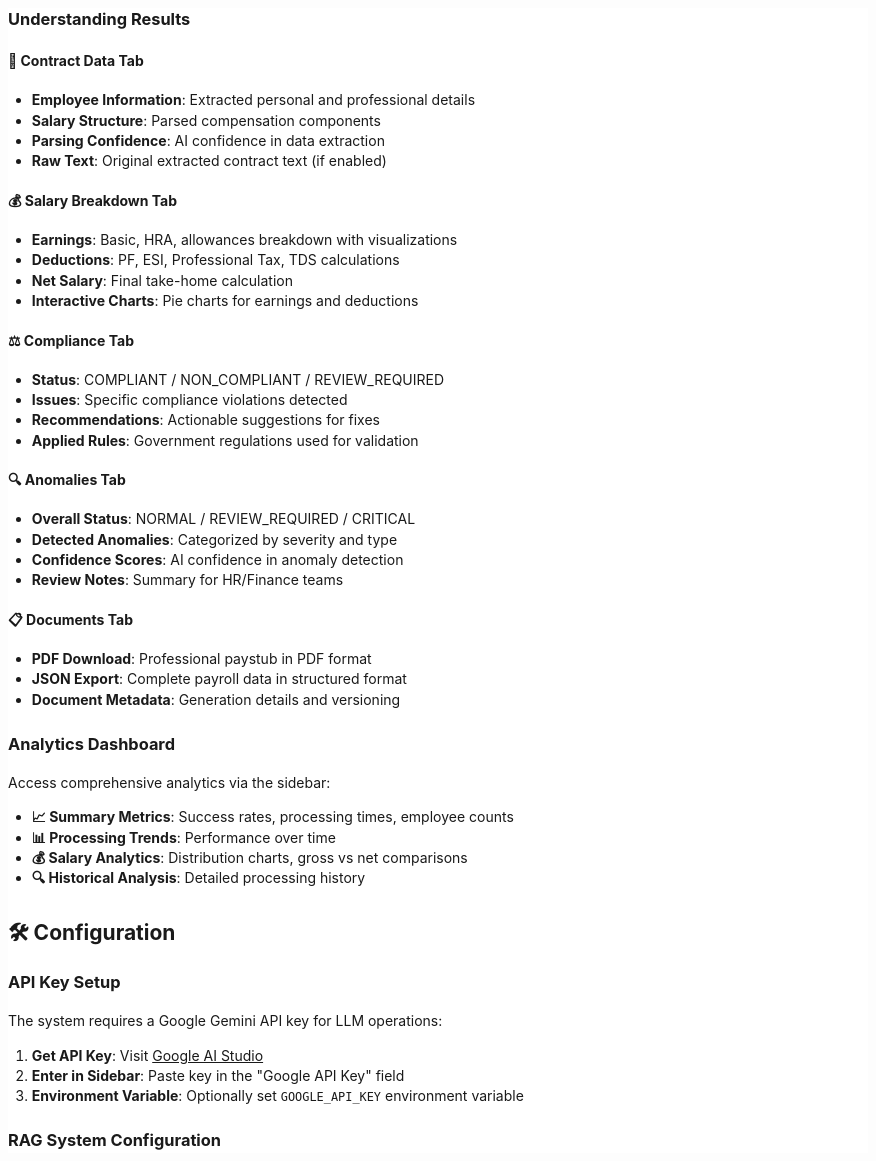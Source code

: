 ### Understanding Results

#### 📄 Contract Data Tab
- **Employee Information**: Extracted personal and professional details
- **Salary Structure**: Parsed compensation components
- **Parsing Confidence**: AI confidence in data extraction
- **Raw Text**: Original extracted contract text (if enabled)

#### 💰 Salary Breakdown Tab
- **Earnings**: Basic, HRA, allowances breakdown with visualizations
- **Deductions**: PF, ESI, Professional Tax, TDS calculations
- **Net Salary**: Final take-home calculation
- **Interactive Charts**: Pie charts for earnings and deductions

#### ⚖️ Compliance Tab
- **Status**: COMPLIANT / NON_COMPLIANT / REVIEW_REQUIRED
- **Issues**: Specific compliance violations detected
- **Recommendations**: Actionable suggestions for fixes
- **Applied Rules**: Government regulations used for validation

#### 🔍 Anomalies Tab
- **Overall Status**: NORMAL / REVIEW_REQUIRED / CRITICAL
- **Detected Anomalies**: Categorized by severity and type
- **Confidence Scores**: AI confidence in anomaly detection
- **Review Notes**: Summary for HR/Finance teams

#### 📋 Documents Tab
- **PDF Download**: Professional paystub in PDF format
- **JSON Export**: Complete payroll data in structured format
- **Document Metadata**: Generation details and versioning

### Analytics Dashboard

Access comprehensive analytics via the sidebar:

- **📈 Summary Metrics**: Success rates, processing times, employee counts
- **📊 Processing Trends**: Performance over time
- **💰 Salary Analytics**: Distribution charts, gross vs net comparisons
- **🔍 Historical Analysis**: Detailed processing history

## 🛠️ Configuration

### API Key Setup

The system requires a Google Gemini API key for LLM operations:

1. **Get API Key**: Visit [Google AI Studio](https://makersuite.google.com/app/apikey)
2. **Enter in Sidebar**: Paste key in the "Google API Key" field
3. **Environment Variable**: Optionally set `GOOGLE_API_KEY` environment variable

### RAG System Configuration
